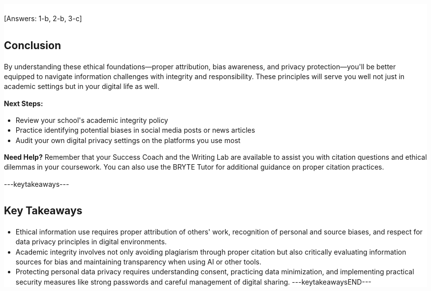 <br/>
[Answers: 1-b, 2-b, 3-c]

## Conclusion

By understanding these ethical foundations—proper attribution, bias awareness, and privacy protection—you'll be better equipped to navigate information challenges with integrity and responsibility. These principles will serve you well not just in academic settings but in your digital life as well.

**Next Steps:**
- Review your school's academic integrity policy
- Practice identifying potential biases in social media posts or news articles
- Audit your own digital privacy settings on the platforms you use most

**Need Help?** Remember that your Success Coach and the Writing Lab are available to assist you with citation questions and ethical dilemmas in your coursework. You can also use the BRYTE Tutor for additional guidance on proper citation practices.

---keytakeaways---
## Key Takeaways

- Ethical information use requires proper attribution of others' work, recognition of personal and source biases, and respect for data privacy principles in digital environments.
- Academic integrity involves not only avoiding plagiarism through proper citation but also critically evaluating information sources for bias and maintaining transparency when using AI or other tools.
- Protecting personal data privacy requires understanding consent, practicing data minimization, and implementing practical security measures like strong passwords and careful management of digital sharing.
---keytakeawaysEND---